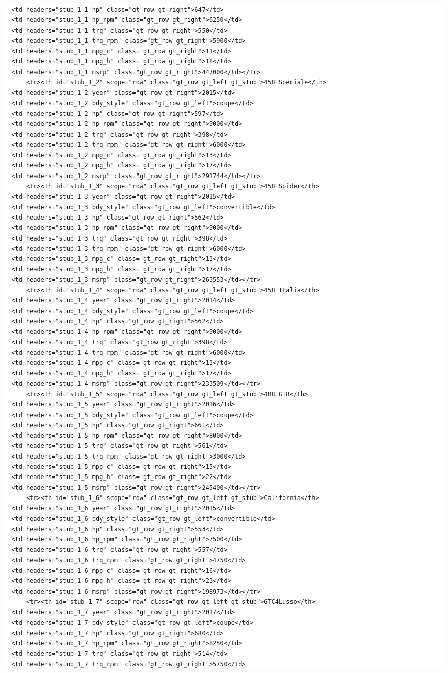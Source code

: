       <td headers="stub_1_1 hp" class="gt_row gt_right">647</td>
      <td headers="stub_1_1 hp_rpm" class="gt_row gt_right">6250</td>
      <td headers="stub_1_1 trq" class="gt_row gt_right">550</td>
      <td headers="stub_1_1 trq_rpm" class="gt_row gt_right">5900</td>
      <td headers="stub_1_1 mpg_c" class="gt_row gt_right">11</td>
      <td headers="stub_1_1 mpg_h" class="gt_row gt_right">18</td>
      <td headers="stub_1_1 msrp" class="gt_row gt_right">447000</td></tr>
          <tr><th id="stub_1_2" scope="row" class="gt_row gt_left gt_stub">458 Speciale</th>
      <td headers="stub_1_2 year" class="gt_row gt_right">2015</td>
      <td headers="stub_1_2 bdy_style" class="gt_row gt_left">coupe</td>
      <td headers="stub_1_2 hp" class="gt_row gt_right">597</td>
      <td headers="stub_1_2 hp_rpm" class="gt_row gt_right">9000</td>
      <td headers="stub_1_2 trq" class="gt_row gt_right">398</td>
      <td headers="stub_1_2 trq_rpm" class="gt_row gt_right">6000</td>
      <td headers="stub_1_2 mpg_c" class="gt_row gt_right">13</td>
      <td headers="stub_1_2 mpg_h" class="gt_row gt_right">17</td>
      <td headers="stub_1_2 msrp" class="gt_row gt_right">291744</td></tr>
          <tr><th id="stub_1_3" scope="row" class="gt_row gt_left gt_stub">458 Spider</th>
      <td headers="stub_1_3 year" class="gt_row gt_right">2015</td>
      <td headers="stub_1_3 bdy_style" class="gt_row gt_left">convertible</td>
      <td headers="stub_1_3 hp" class="gt_row gt_right">562</td>
      <td headers="stub_1_3 hp_rpm" class="gt_row gt_right">9000</td>
      <td headers="stub_1_3 trq" class="gt_row gt_right">398</td>
      <td headers="stub_1_3 trq_rpm" class="gt_row gt_right">6000</td>
      <td headers="stub_1_3 mpg_c" class="gt_row gt_right">13</td>
      <td headers="stub_1_3 mpg_h" class="gt_row gt_right">17</td>
      <td headers="stub_1_3 msrp" class="gt_row gt_right">263553</td></tr>
          <tr><th id="stub_1_4" scope="row" class="gt_row gt_left gt_stub">458 Italia</th>
      <td headers="stub_1_4 year" class="gt_row gt_right">2014</td>
      <td headers="stub_1_4 bdy_style" class="gt_row gt_left">coupe</td>
      <td headers="stub_1_4 hp" class="gt_row gt_right">562</td>
      <td headers="stub_1_4 hp_rpm" class="gt_row gt_right">9000</td>
      <td headers="stub_1_4 trq" class="gt_row gt_right">398</td>
      <td headers="stub_1_4 trq_rpm" class="gt_row gt_right">6000</td>
      <td headers="stub_1_4 mpg_c" class="gt_row gt_right">13</td>
      <td headers="stub_1_4 mpg_h" class="gt_row gt_right">17</td>
      <td headers="stub_1_4 msrp" class="gt_row gt_right">233509</td></tr>
          <tr><th id="stub_1_5" scope="row" class="gt_row gt_left gt_stub">488 GTB</th>
      <td headers="stub_1_5 year" class="gt_row gt_right">2016</td>
      <td headers="stub_1_5 bdy_style" class="gt_row gt_left">coupe</td>
      <td headers="stub_1_5 hp" class="gt_row gt_right">661</td>
      <td headers="stub_1_5 hp_rpm" class="gt_row gt_right">8000</td>
      <td headers="stub_1_5 trq" class="gt_row gt_right">561</td>
      <td headers="stub_1_5 trq_rpm" class="gt_row gt_right">3000</td>
      <td headers="stub_1_5 mpg_c" class="gt_row gt_right">15</td>
      <td headers="stub_1_5 mpg_h" class="gt_row gt_right">22</td>
      <td headers="stub_1_5 msrp" class="gt_row gt_right">245400</td></tr>
          <tr><th id="stub_1_6" scope="row" class="gt_row gt_left gt_stub">California</th>
      <td headers="stub_1_6 year" class="gt_row gt_right">2015</td>
      <td headers="stub_1_6 bdy_style" class="gt_row gt_left">convertible</td>
      <td headers="stub_1_6 hp" class="gt_row gt_right">553</td>
      <td headers="stub_1_6 hp_rpm" class="gt_row gt_right">7500</td>
      <td headers="stub_1_6 trq" class="gt_row gt_right">557</td>
      <td headers="stub_1_6 trq_rpm" class="gt_row gt_right">4750</td>
      <td headers="stub_1_6 mpg_c" class="gt_row gt_right">16</td>
      <td headers="stub_1_6 mpg_h" class="gt_row gt_right">23</td>
      <td headers="stub_1_6 msrp" class="gt_row gt_right">198973</td></tr>
          <tr><th id="stub_1_7" scope="row" class="gt_row gt_left gt_stub">GTC4Lusso</th>
      <td headers="stub_1_7 year" class="gt_row gt_right">2017</td>
      <td headers="stub_1_7 bdy_style" class="gt_row gt_left">coupe</td>
      <td headers="stub_1_7 hp" class="gt_row gt_right">680</td>
      <td headers="stub_1_7 hp_rpm" class="gt_row gt_right">8250</td>
      <td headers="stub_1_7 trq" class="gt_row gt_right">514</td>
      <td headers="stub_1_7 trq_rpm" class="gt_row gt_right">5750</td>